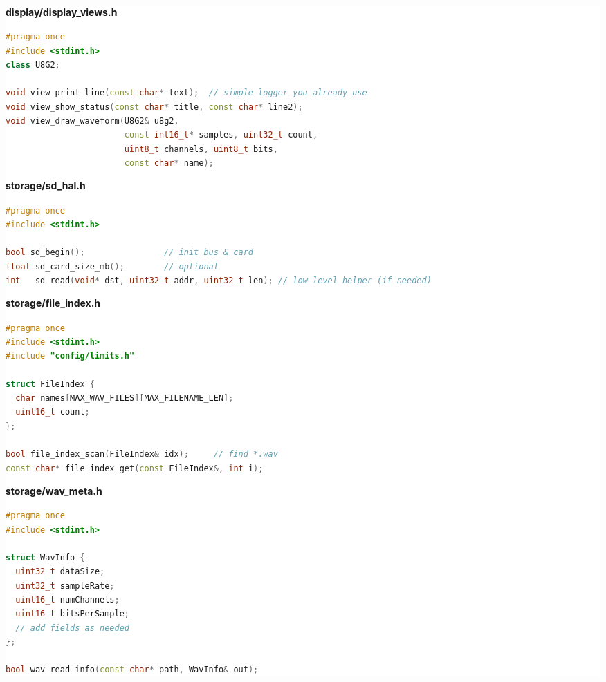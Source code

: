 **display/display_views.h**

```cpp
#pragma once
#include <stdint.h>
class U8G2;

void view_print_line(const char* text);  // simple logger you already use
void view_show_status(const char* title, const char* line2);
void view_draw_waveform(U8G2& u8g2,
                        const int16_t* samples, uint32_t count,
                        uint8_t channels, uint8_t bits,
                        const char* name);
```

**storage/sd_hal.h**

```cpp
#pragma once
#include <stdint.h>

bool sd_begin();                // init bus & card
float sd_card_size_mb();        // optional
int   sd_read(void* dst, uint32_t addr, uint32_t len); // low-level helper (if needed)
```

**storage/file_index.h**

```cpp
#pragma once
#include <stdint.h>
#include "config/limits.h"

struct FileIndex {
  char names[MAX_WAV_FILES][MAX_FILENAME_LEN];
  uint16_t count;
};

bool file_index_scan(FileIndex& idx);     // find *.wav
const char* file_index_get(const FileIndex&, int i);
```

**storage/wav_meta.h**

```cpp
#pragma once
#include <stdint.h>

struct WavInfo {
  uint32_t dataSize;
  uint32_t sampleRate;
  uint16_t numChannels;
  uint16_t bitsPerSample;
  // add fields as needed
};

bool wav_read_info(const char* path, WavInfo& out);
```

